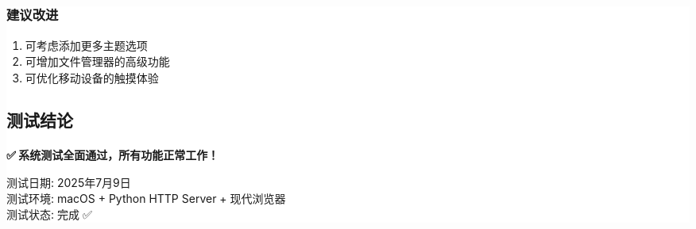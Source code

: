 ### 建议改进
1. 可考虑添加更多主题选项
2. 可增加文件管理器的高级功能
3. 可优化移动设备的触摸体验

## 测试结论
**✅ 系统测试全面通过，所有功能正常工作！**

测试日期: 2025年7月9日  
测试环境: macOS + Python HTTP Server + 现代浏览器  
测试状态: 完成 ✅ 